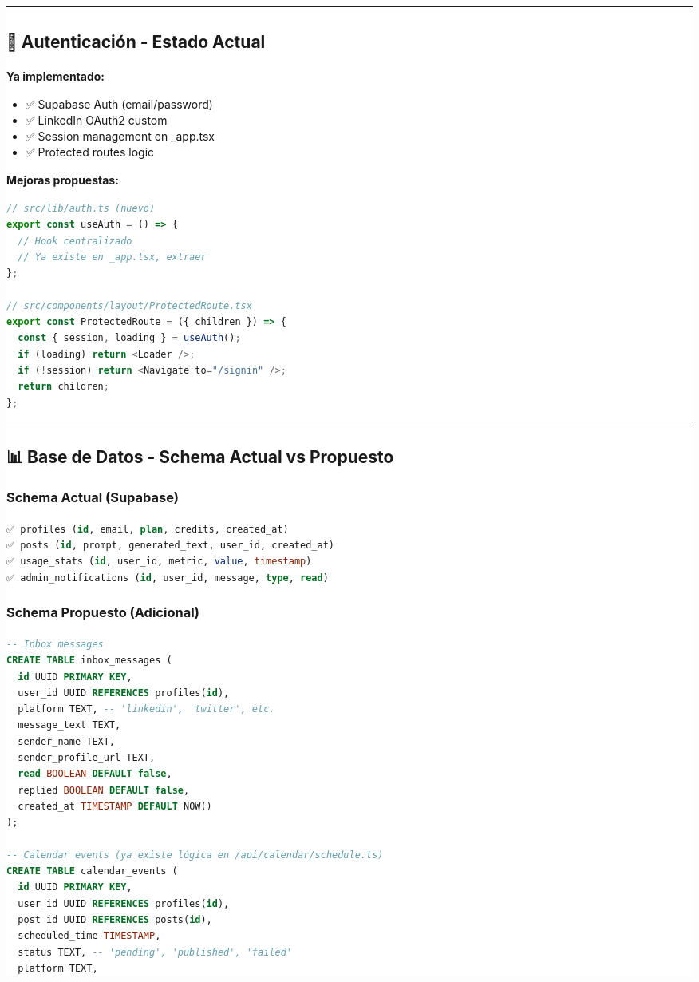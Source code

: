```typescript
```

---

## 🔐 Autenticación - Estado Actual

**Ya implementado:**
- ✅ Supabase Auth (email/password)
- ✅ LinkedIn OAuth2 custom
- ✅ Session management en _app.tsx
- ✅ Protected routes logic

**Mejoras propuestas:**
```typescript
// src/lib/auth.ts (nuevo)
export const useAuth = () => {
  // Hook centralizado
  // Ya existe en _app.tsx, extraer
};

// src/components/layout/ProtectedRoute.tsx
export const ProtectedRoute = ({ children }) => {
  const { session, loading } = useAuth();
  if (loading) return <Loader />;
  if (!session) return <Navigate to="/signin" />;
  return children;
};
```

---

## 📊 Base de Datos - Schema Actual vs Propuesto

### Schema Actual (Supabase)
```sql
✅ profiles (id, email, plan, credits, created_at)
✅ posts (id, prompt, generated_text, user_id, created_at)
✅ usage_stats (id, user_id, metric, value, timestamp)
✅ admin_notifications (id, user_id, message, type, read)
```

### Schema Propuesto (Adicional)
```sql
-- Inbox messages
CREATE TABLE inbox_messages (
  id UUID PRIMARY KEY,
  user_id UUID REFERENCES profiles(id),
  platform TEXT, -- 'linkedin', 'twitter', etc.
  message_text TEXT,
  sender_name TEXT,
  sender_profile_url TEXT,
  read BOOLEAN DEFAULT false,
  replied BOOLEAN DEFAULT false,
  created_at TIMESTAMP DEFAULT NOW()
);

-- Calendar events (ya existe lógica en /api/calendar/schedule.ts)
CREATE TABLE calendar_events (
  id UUID PRIMARY KEY,
  user_id UUID REFERENCES profiles(id),
  post_id UUID REFERENCES posts(id),
  scheduled_time TIMESTAMP,
  status TEXT, -- 'pending', 'published', 'failed'
  platform TEXT,
```